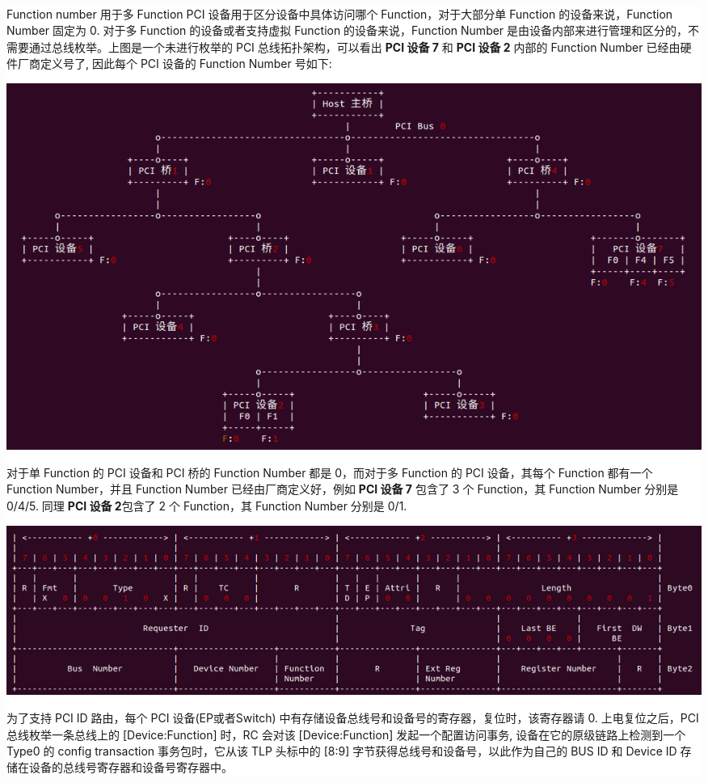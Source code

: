 Function number 用于多 Function PCI 设备用于区分设备中具体访问哪个 Function，对于大部分单 Function 的设备来说，Function Number 固定为 0. 对于多 Function 的设备或者支持虚拟 Function 的设备来说，Function Number 是由设备内部来进行管理和区分的，不需要通过总线枚举。上图是一个未进行枚举的 PCI 总线拓扑架构，可以看出 **PCI 设备 7** 和 **PCI 设备 2** 内部的 Function Number 已经由硬件厂商定义号了, 因此每个 PCI 设备的 Function Number 号如下:

![](/assets/PDB/HK/TH001480.png)

对于单 Function 的 PCI 设备和 PCI 桥的 Function Number 都是 0，而对于多 Function 的 PCI 设备，其每个 Function 都有一个 Function Number，并且 Function Number 已经由厂商定义好，例如 **PCI 设备 7** 包含了 3 个 Function，其 Function Number 分别是 0/4/5. 同理 **PCI 设备 2**包含了 2 个 Function，其 Function Number 分别是 0/1.

![](/assets/PDB/HK/TH001483.png)

为了支持 PCI ID 路由，每个 PCI 设备(EP或者Switch) 中有存储设备总线号和设备号的寄存器，复位时，该寄存器请 0. 上电复位之后，PCI 总线枚举一条总线上的 \[Device:Function] 时，RC 会对该 \[Device:Function] 发起一个配置访问事务, 设备在它的原级链路上检测到一个 Type0 的 config transaction 事务包时，它从该 TLP 头标中的 \[8:9] 字节获得总线号和设备号，以此作为自己的 BUS ID 和 Device ID 存储在设备的总线号寄存器和设备号寄存器中。
